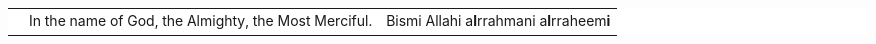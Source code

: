 |         |                                                                                                                                                                                                                                                                                                                                                                                                                                                                                                                                               |                                                                                                                                                                                                                                                                                                                                                                                                                                                                                                                                                                                                                                                                                                                                                                                                                                                                                                                                                                                                                                                                                                                                                                                                                                                                                                              |
| ------- | --------------------------------------------------------------------------------------------------------------------------------------------------------------------------------------------------------------------------------------------------------------------------------------------------------------------------------------------------------------------------------------------------------------------------------------------------------------------------------------------------------------------------------------------- | ------------------------------------------------------------------------------------------------------------------------------------------------------------------------------------------------------------------------------------------------------------------------------------------------------------------------------------------------------------------------------------------------------------------------------------------------------------------------------------------------------------------------------------------------------------------------------------------------------------------------------------------------------------------------------------------------------------------------------------------------------------------------------------------------------------------------------------------------------------------------------------------------------------------------------------------------------------------------------------------------------------------------------------------------------------------------------------------------------------------------------------------------------------------------------------------------------------------------------------------------------------------------------------------------------------ |
|         | In the name of God, the Almighty, the Most Merciful.                                                                                                                                                                                                                                                                                                                                                                                                                                                                                          | Bismi All<span class="underline">a</span>hi a**l**rra<span class="underline">h</span>m<span class="underline">a</span>ni a**l**rra<span class="underline">h</span>eem**i**                                                                                                                                                                                                                                                                                                                                                                                                                                                                                                                                                                                                                                                                                                                                                                                                                                                                                                                                                                                                                                                                                                                                   |
